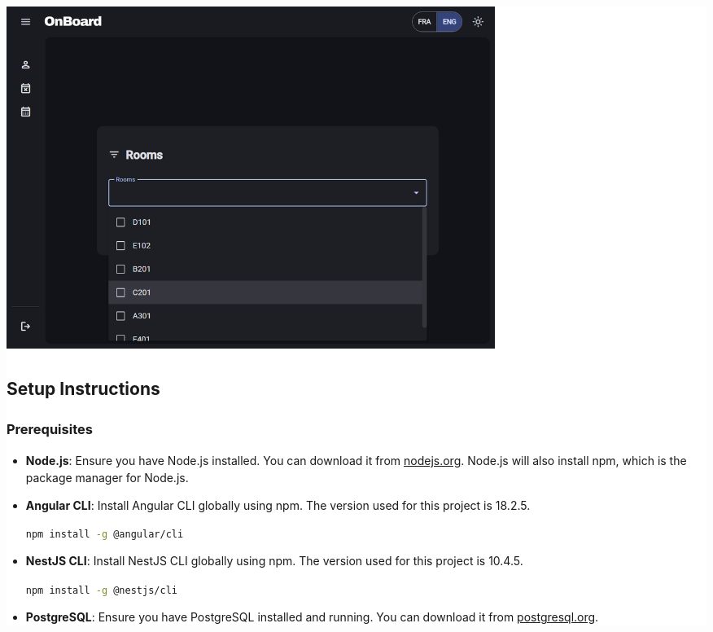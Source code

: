 <img src="./attachments/Image_9.png" alt="Planning Page Screenshot" width="600"/>



## Setup Instructions

### Prerequisites

- **Node.js**: Ensure you have Node.js installed. You can download it from [nodejs.org](https://nodejs.org/). Node.js will also install npm, which is the package manager for Node.js.

- **Angular CLI**: Install Angular CLI globally using npm. The version used for this project is 18.2.5.
    ```bash
    npm install -g @angular/cli
    ```
- **NestJS CLI**: Install NestJS CLI globally using npm. The version used for this project is 10.4.5.
    ```bash
    npm install -g @nestjs/cli
    ```
- **PostgreSQL**: Ensure you have PostgreSQL installed and running. You can download it from [postgresql.org](https://www.postgresql.org/).
